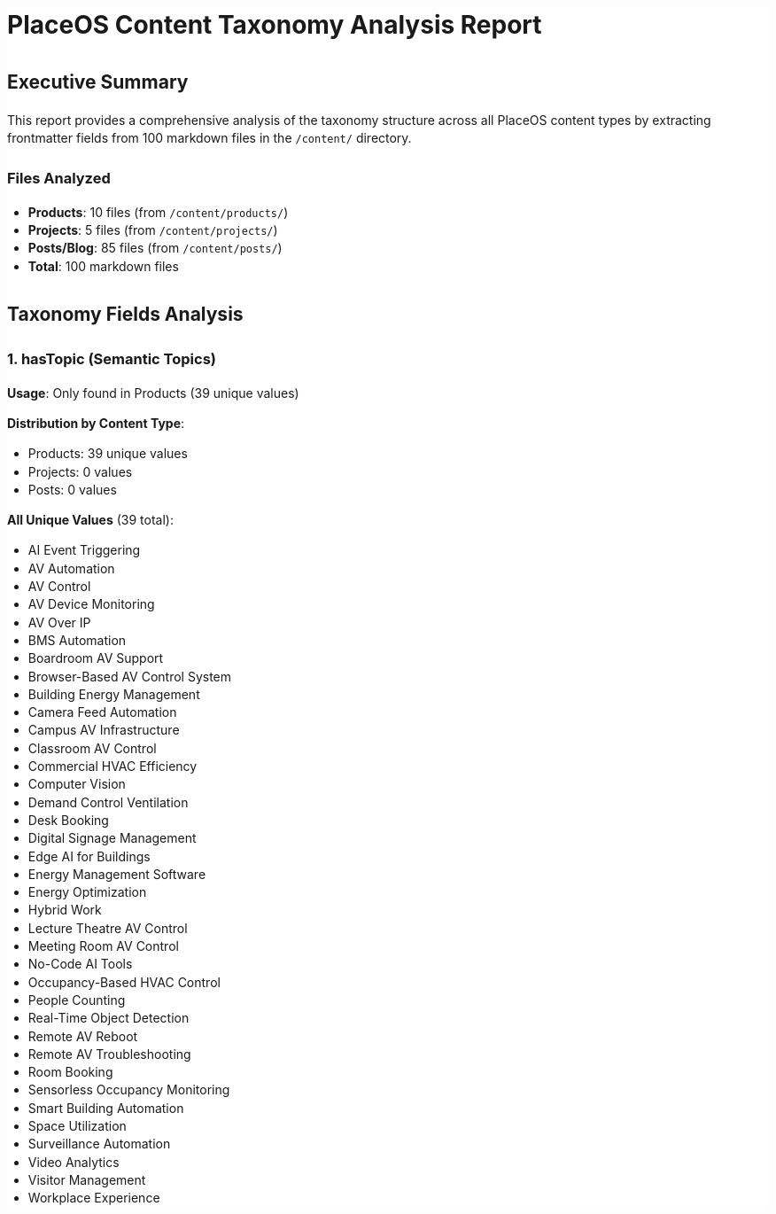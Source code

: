 # PlaceOS Content Taxonomy Analysis Report

## Executive Summary

This report provides a comprehensive analysis of the taxonomy structure across all PlaceOS content types by extracting frontmatter fields from 100 markdown files in the `/content/` directory.

### Files Analyzed
- **Products**: 10 files (from `/content/products/`)
- **Projects**: 5 files (from `/content/projects/`)
- **Posts/Blog**: 85 files (from `/content/posts/`)
- **Total**: 100 markdown files

## Taxonomy Fields Analysis

### 1. hasTopic (Semantic Topics)
**Usage**: Only found in Products (39 unique values)

**Distribution by Content Type**:
- Products: 39 unique values
- Projects: 0 values  
- Posts: 0 values

**All Unique Values** (39 total):
- AI Event Triggering
- AV Automation
- AV Control
- AV Device Monitoring
- AV Over IP
- BMS Automation
- Boardroom AV Support
- Browser-Based AV Control System
- Building Energy Management
- Camera Feed Automation
- Campus AV Infrastructure
- Classroom AV Control
- Commercial HVAC Efficiency
- Computer Vision
- Demand Control Ventilation
- Desk Booking
- Digital Signage Management
- Edge AI for Buildings
- Energy Management Software
- Energy Optimization
- Hybrid Work
- Lecture Theatre AV Control
- Meeting Room AV Control
- No-Code AI Tools
- Occupancy-Based HVAC Control
- People Counting
- Real-Time Object Detection
- Remote AV Reboot
- Remote AV Troubleshooting
- Room Booking
- Sensorless Occupancy Monitoring
- Smart Building Automation
- Space Utilization
- Surveillance Automation
- Video Analytics
- Visitor Management
- Workplace Experience